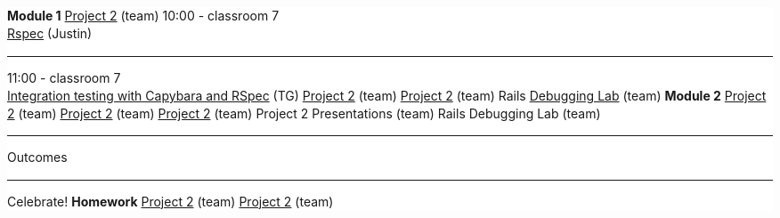   <tr>
    <td><strong>Module 1</strong></td>
    <td> <!-- Week 10 - Monday Morning Module -->
      <a href="https://github.com/sf-wdi-27-28/project-2-27/blob/master/README.md">Project 2</a>
      (team)
    </td>
    <td> <!-- Week 10 - Tuesday Morning Module -->
      10:00 - classroom 7<br> <a href="https://github.com/sf-wdi-27-28/testing-with-rspec">Rspec</a>
      (Justin)
      <hr>
      11:00 - classroom 7<br> <a href="https://github.com/SF-WDI-LABS/shared_modules/tree/master/04-ruby-rails/rspec-integration-testing-with-capybara/27">Integration testing with Capybara and RSpec</a> (TG)
    </td>
    <td> <!-- Week 10 - Wednesday Morning Module -->
      <a href="https://github.com/sf-wdi-27-28/project-2-27/blob/master/README.md">Project 2</a>
      (team)
    </td>
    <td> <!-- Week 10 - Thursday Morning Module -->
      <a href="https://github.com/sf-wdi-27-28/project-2-27/blob/master/README.md">Project 2</a>
      (team)
    </td>
    <td> <!-- Week 10 - Friday Morning Module -->
      Rails <a href="https://github.com/sf-wdi-27-28/publify_debugging_lab_27">Debugging Lab</a>
      (team)
    </td>
  </tr>
  <tr>
    <td><strong>Module 2</strong></td>
    <td> <!-- Week 10 - Monday Afternoon Module -->
      <a href="https://github.com/sf-wdi-27-28/project-2-27/blob/master/README.md">Project 2</a>
      (team)
    </td>
    <td> <!-- Week 10 - Tuesday Afternoon Module -->
      <a href="https://github.com/sf-wdi-27-28/project-2-27/blob/master/README.md">Project 2</a>
      (team)
    </td>
    <td> <!-- Week 10 - Wednesday Afternoon Module -->
      <a href="https://github.com/sf-wdi-27-28/project-2-27/blob/master/README.md">Project 2</a>
      (team)
    </td>
    <td> <!-- Week 10 - Thursday Afternoon Module -->
      Project 2 Presentations (team)
    </td>
    <td> <!-- Week 10 - Friday Afternoon / Weekend Lab -->
      Rails Debugging Lab
      (team)
      <hr>
      Outcomes
      <hr>
      Celebrate!
    </td>
  </tr>
  <tr>
    <td><strong>Homework</strong></td>
    <td> <!-- Week 10 - Monday Homework -->
     <a href="https://github.com/sf-wdi-27-28/project-2-27/blob/master/README.md">Project 2</a>
      (team)
    </td>
    <td> <!-- Week 10 - Tuesday Homework -->
     <a href="https://github.com/sf-wdi-27-28/project-2-27/blob/master/README.md">Project 2</a>
      (team)
    </td>
    <td> <!-- Week 10 - Wednesday Homework -->